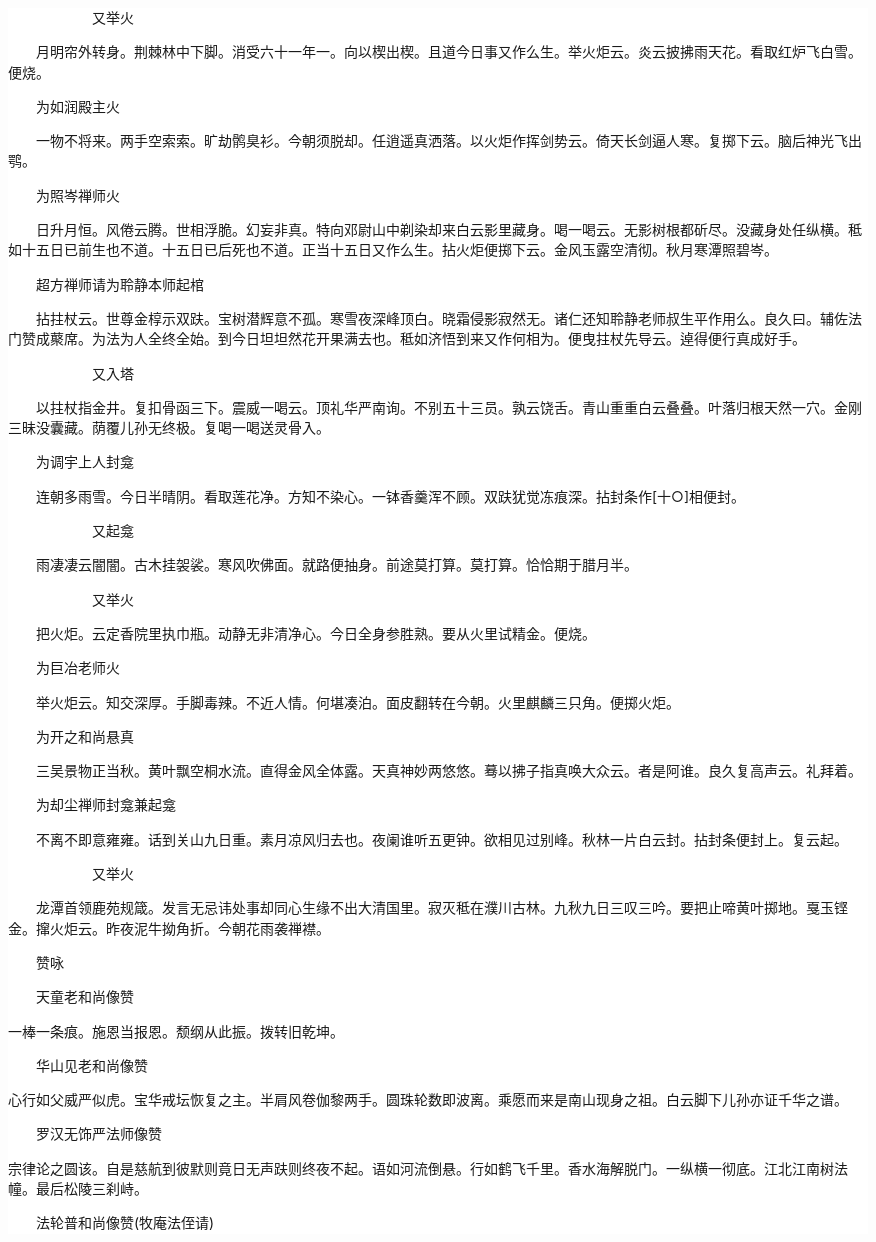　　　　　　又举火

　　月明帘外转身。荆棘林中下脚。消受六十一年一。向以楔出楔。且道今日事又作么生。举火炬云。炎云披拂雨天花。看取红炉飞白雪。便烧。

　　为如润殿主火

　　一物不将来。两手空索索。旷劫鹘臭衫。今朝须脱却。任逍遥真洒落。以火炬作挥剑势云。倚天长剑逼人寒。复掷下云。脑后神光飞出鹗。

　　为照岑禅师火

　　日升月恒。风倦云腾。世相浮脆。幻妄非真。特向邓尉山中剃染却来白云影里藏身。喝一喝云。无影树根都斫尽。没藏身处任纵横。秪如十五日已前生也不道。十五日已后死也不道。正当十五日又作么生。拈火炬便掷下云。金风玉露空清彻。秋月寒潭照碧岑。

　　超方禅师请为聆静本师起棺

　　拈拄杖云。世尊金椁示双趺。宝树潜辉意不孤。寒雪夜深峰顶白。晓霜侵影寂然无。诸仁还知聆静老师叔生平作用么。良久曰。辅佐法门赞成藂席。为法为人全终全始。到今日坦坦然花开果满去也。秪如济悟到来又作何相为。便曳拄杖先导云。逴得便行真成好手。

　　　　　　又入塔

　　以拄杖指金井。复扣骨函三下。震威一喝云。顶礼华严南询。不别五十三员。孰云饶舌。青山重重白云叠叠。叶落归根天然一穴。金刚三昧没囊藏。荫覆儿孙无终极。复喝一喝送灵骨入。

　　为调宇上人封龛

　　连朝多雨雪。今日半晴阴。看取莲花净。方知不染心。一钵香羹浑不顾。双趺犹觉冻痕深。拈封条作[十○]相便封。

　　　　　　又起龛

　　雨凄凄云闇闇。古木挂袈裟。寒风吹佛面。就路便抽身。前途莫打算。莫打算。恰恰期于腊月半。

　　　　　　又举火

　　把火炬。云定香院里执巾瓶。动静无非清净心。今日全身参胜熟。要从火里试精金。便烧。

　　为巨冶老师火

　　举火炬云。知交深厚。手脚毒辣。不近人情。何堪凑泊。面皮翻转在今朝。火里麒麟三只角。便掷火炬。

　　为开之和尚悬真

　　三吴景物正当秋。黄叶飘空桐水流。直得金风全体露。天真神妙两悠悠。蓦以拂子指真唤大众云。者是阿谁。良久复高声云。礼拜着。

　　为却尘禅师封龛兼起龛

　　不离不即意雍雍。话到关山九日重。素月凉风归去也。夜阑谁听五更钟。欲相见过别峰。秋林一片白云封。拈封条便封上。复云起。

　　　　　　又举火

　　龙潭首领鹿苑规箴。发言无忌讳处事却同心生缘不出大清国里。寂灭秪在濮川古林。九秋九日三叹三吟。要把止啼黄叶掷地。戛玉铿金。撺火炬云。昨夜泥牛拗角折。今朝花雨袭禅襟。

　　赞咏

　　天童老和尚像赞

一棒一条痕。施恩当报恩。颓纲从此振。拨转旧乾坤。

　　华山见老和尚像赞

心行如父威严似虎。宝华戒坛恢复之主。半肩风卷伽黎两手。圆珠轮数即波离。乘愿而来是南山现身之祖。白云脚下儿孙亦证千华之谱。

　　罗汉无饰严法师像赞

宗律论之圆该。自是慈航到彼默则竟日无声趺则终夜不起。语如河流倒悬。行如鹤飞千里。香水海解脱门。一纵横一彻底。江北江南树法幢。最后松陵三刹峙。

　　法轮普和尚像赞(牧庵法侄请)
